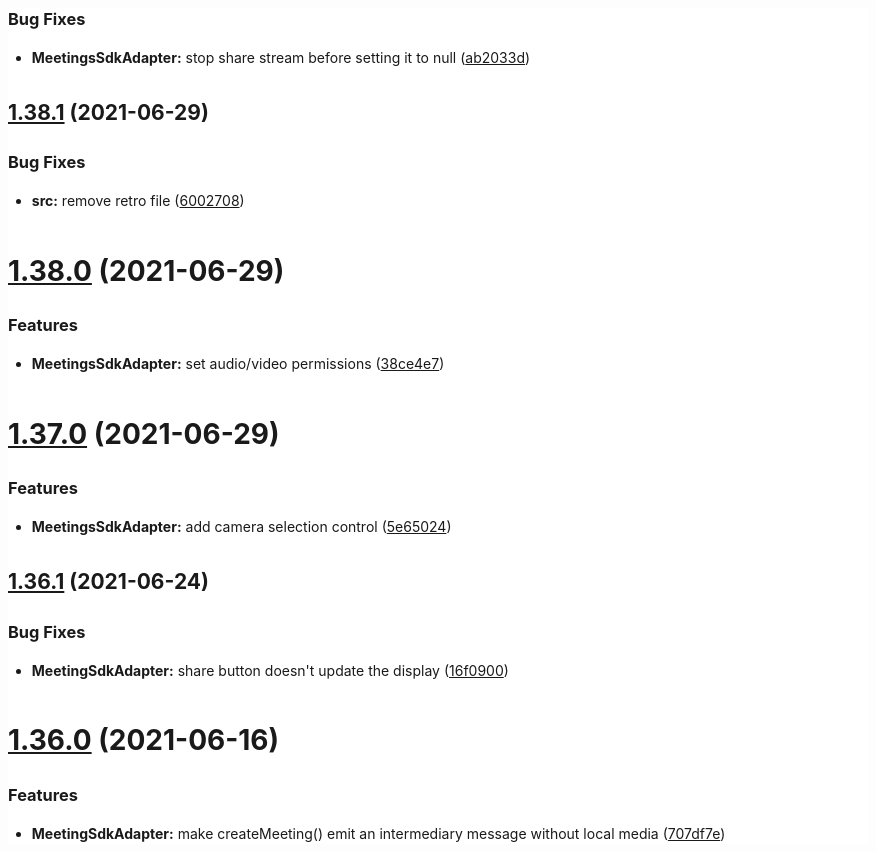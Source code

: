 
### Bug Fixes

* **MeetingsSdkAdapter:** stop share stream before setting it to null ([ab2033d](https://github.com/webex/sdk-component-adapter/commit/ab2033d4f92b48a55f27a9f548fc9619836f76b1))

## [1.38.1](https://github.com/webex/sdk-component-adapter/compare/v1.38.0...v1.38.1) (2021-06-29)


### Bug Fixes

* **src:** remove retro file ([6002708](https://github.com/webex/sdk-component-adapter/commit/600270874bed3c54d718b23e6365d5b6ca930778))

# [1.38.0](https://github.com/webex/sdk-component-adapter/compare/v1.37.0...v1.38.0) (2021-06-29)


### Features

* **MeetingsSdkAdapter:** set audio/video permissions ([38ce4e7](https://github.com/webex/sdk-component-adapter/commit/38ce4e7cfe813f5144f79d80454744c0df44cd11))

# [1.37.0](https://github.com/webex/sdk-component-adapter/compare/v1.36.1...v1.37.0) (2021-06-29)


### Features

* **MeetingsSdkAdapter:** add camera selection control ([5e65024](https://github.com/webex/sdk-component-adapter/commit/5e65024724b69ee6c061cc024d05ff556440d4a1))

## [1.36.1](https://github.com/webex/sdk-component-adapter/compare/v1.36.0...v1.36.1) (2021-06-24)


### Bug Fixes

* **MeetingSdkAdapter:** share button doesn't update the display ([16f0900](https://github.com/webex/sdk-component-adapter/commit/16f0900f235a3cb20de2a1f62be2199616e69cbb))

# [1.36.0](https://github.com/webex/sdk-component-adapter/compare/v1.35.0...v1.36.0) (2021-06-16)


### Features

* **MeetingSdkAdapter:** make createMeeting() emit an intermediary message without local media ([707df7e](https://github.com/webex/sdk-component-adapter/commit/707df7e1e40b7c61d0683670188e21dd53c71447))

